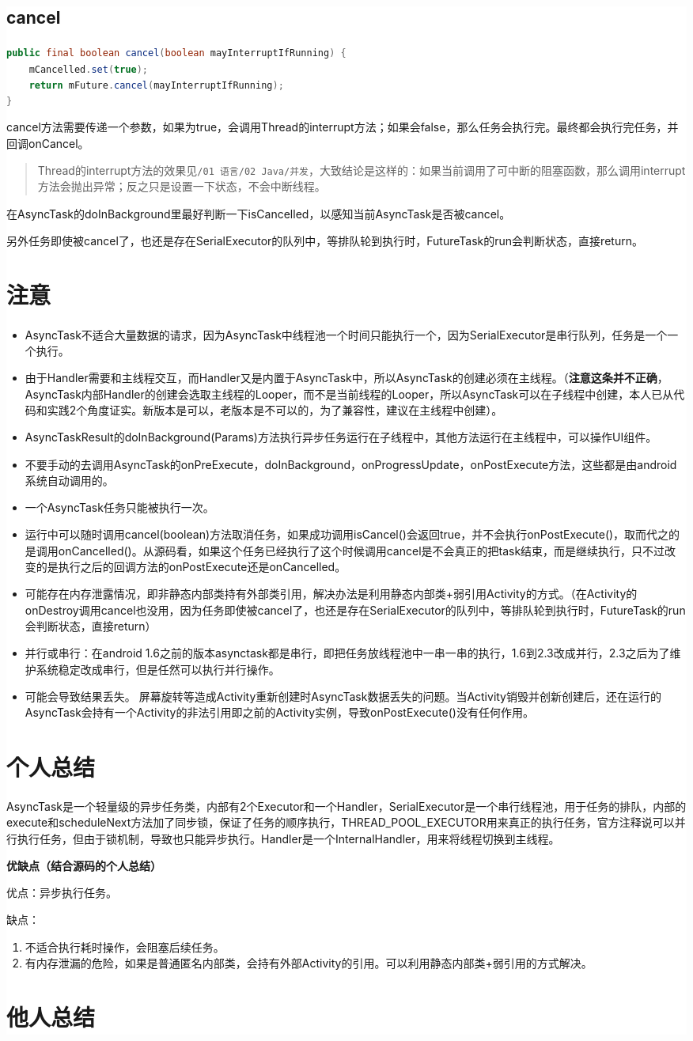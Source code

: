 ## cancel

```java
public final boolean cancel(boolean mayInterruptIfRunning) {
    mCancelled.set(true);
    return mFuture.cancel(mayInterruptIfRunning);
}
```

cancel方法需要传递一个参数，如果为true，会调用Thread的interrupt方法；如果会false，那么任务会执行完。最终都会执行完任务，并回调onCancel。

>   Thread的interrupt方法的效果见`/01 语言/02 Java/并发`，大致结论是这样的：如果当前调用了可中断的阻塞函数，那么调用interrupt方法会抛出异常；反之只是设置一下状态，不会中断线程。

在AsyncTask的doInBackground里最好判断一下isCancelled，以感知当前AsyncTask是否被cancel。

另外任务即使被cancel了，也还是存在SerialExecutor的队列中，等排队轮到执行时，FutureTask的run会判断状态，直接return。

# 注意

-   AsyncTask不适合大量数据的请求，因为AsyncTask中线程池一个时间只能执行一个，因为SerialExecutor是串行队列，任务是一个一个执行。

- 由于Handler需要和主线程交互，而Handler又是内置于AsyncTask中，所以AsyncTask的创建必须在主线程。（**注意这条并不正确**，AsyncTask内部Handler的创建会选取主线程的Looper，而不是当前线程的Looper，所以AsyncTask可以在子线程中创建，本人已从代码和实践2个角度证实。新版本是可以，老版本是不可以的，为了兼容性，建议在主线程中创建）。
- AsyncTaskResult的doInBackground(Params)方法执行异步任务运行在子线程中，其他方法运行在主线程中，可以操作UI组件。
- 不要手动的去调用AsyncTask的onPreExecute，doInBackground，onProgressUpdate，onPostExecute方法，这些都是由android系统自动调用的。
- 一个AsyncTask任务只能被执行一次。
- 运行中可以随时调用cancel(boolean)方法取消任务，如果成功调用isCancel()会返回true，并不会执行onPostExecute()，取而代之的是调用onCancelled()。从源码看，如果这个任务已经执行了这个时候调用cancel是不会真正的把task结束，而是继续执行，只不过改变的是执行之后的回调方法的onPostExecute还是onCancelled。
- 可能存在内存泄露情况，即非静态内部类持有外部类引用，解决办法是利用静态内部类+弱引用Activity的方式。（在Activity的onDestroy调用cancel也没用，因为任务即使被cancel了，也还是存在SerialExecutor的队列中，等排队轮到执行时，FutureTask的run会判断状态，直接return）
- 并行或串行：在android 1.6之前的版本asynctask都是串行，即把任务放线程池中一串一串的执行，1.6到2.3改成并行，2.3之后为了维护系统稳定改成串行，但是任然可以执行并行操作。
-   可能会导致结果丢失。
    屏幕旋转等造成Activity重新创建时AsyncTask数据丢失的问题。当Activity销毁并创新创建后，还在运行的AsyncTask会持有一个Activity的非法引用即之前的Activity实例，导致onPostExecute()没有任何作用。

# 个人总结

AsyncTask是一个轻量级的异步任务类，内部有2个Executor和一个Handler，SerialExecutor是一个串行线程池，用于任务的排队，内部的execute和scheduleNext方法加了同步锁，保证了任务的顺序执行，THREAD_POOL_EXECUTOR用来真正的执行任务，官方注释说可以并行执行任务，但由于锁机制，导致也只能异步执行。Handler是一个InternalHandler，用来将线程切换到主线程。

**优缺点（结合源码的个人总结）**

优点：异步执行任务。

缺点：

1.  不适合执行耗时操作，会阻塞后续任务。
2.  有内存泄漏的危险，如果是普通匿名内部类，会持有外部Activity的引用。可以利用静态内部类+弱引用的方式解决。

# 他人总结
